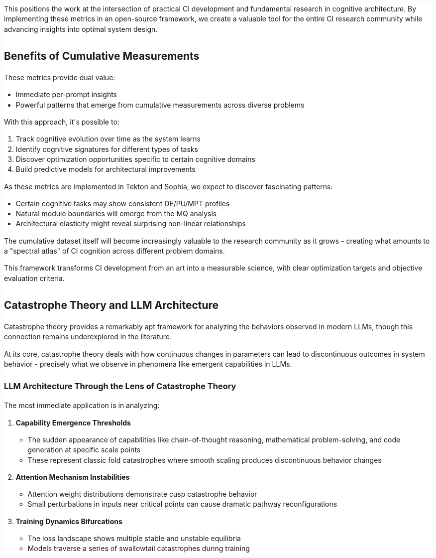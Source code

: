 This positions the work at the intersection of practical CI development and fundamental research in cognitive architecture. By implementing these metrics in an open-source framework, we create a valuable tool for the entire CI research community while advancing insights into optimal system design.

## Benefits of Cumulative Measurements

These metrics provide dual value:
- Immediate per-prompt insights
- Powerful patterns that emerge from cumulative measurements across diverse problems

With this approach, it's possible to:

1. Track cognitive evolution over time as the system learns
2. Identify cognitive signatures for different types of tasks
3. Discover optimization opportunities specific to certain cognitive domains
4. Build predictive models for architectural improvements

As these metrics are implemented in Tekton and Sophia, we expect to discover fascinating patterns:

- Certain cognitive tasks may show consistent DE/PU/MPT profiles
- Natural module boundaries will emerge from the MQ analysis
- Architectural elasticity might reveal surprising non-linear relationships

The cumulative dataset itself will become increasingly valuable to the research community as it grows - creating what amounts to a "spectral atlas" of CI cognition across different problem domains.

This framework transforms CI development from an art into a measurable science, with clear optimization targets and objective evaluation criteria.

## Catastrophe Theory and LLM Architecture

Catastrophe theory provides a remarkably apt framework for analyzing the behaviors observed in modern LLMs, though this connection remains underexplored in the literature.

At its core, catastrophe theory deals with how continuous changes in parameters can lead to discontinuous outcomes in system behavior - precisely what we observe in phenomena like emergent capabilities in LLMs.

### LLM Architecture Through the Lens of Catastrophe Theory

The most immediate application is in analyzing:

1. **Capability Emergence Thresholds**
   - The sudden appearance of capabilities like chain-of-thought reasoning, mathematical problem-solving, and code generation at specific scale points
   - These represent classic fold catastrophes where smooth scaling produces discontinuous behavior changes

2. **Attention Mechanism Instabilities**
   - Attention weight distributions demonstrate cusp catastrophe behavior
   - Small perturbations in inputs near critical points can cause dramatic pathway reconfigurations

3. **Training Dynamics Bifurcations**
   - The loss landscape shows multiple stable and unstable equilibria
   - Models traverse a series of swallowtail catastrophes during training
